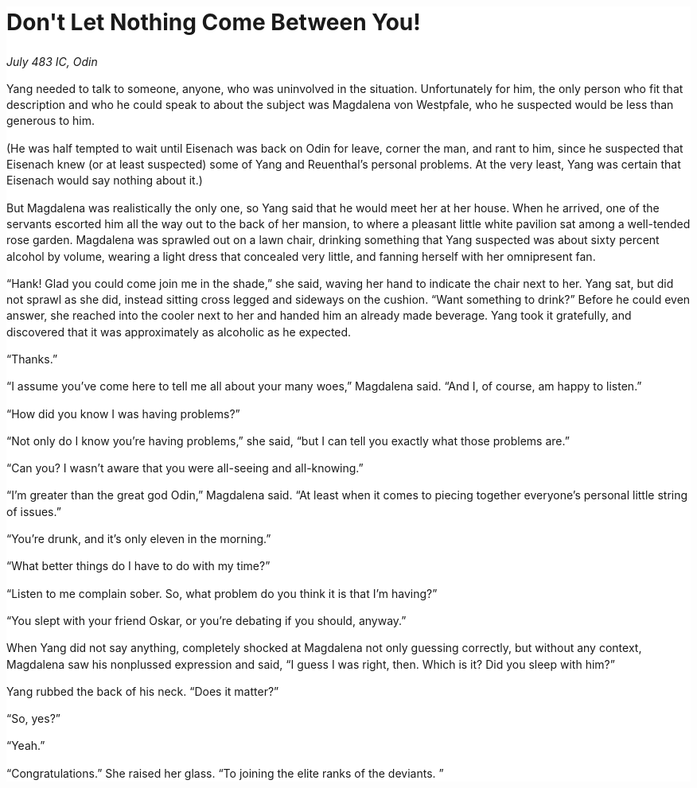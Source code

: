 # Don't Let Nothing Come Between You!

*July 483 IC, Odin*

Yang needed to talk to someone, anyone, who was uninvolved in the situation\. Unfortunately for him, the only person who fit that description and who he could speak to about the subject was Magdalena von Westpfale, who he suspected would be less than generous to him\. 

\(He was half tempted to wait until Eisenach was back on Odin for leave, corner the man, and rant to him, since he suspected that Eisenach knew \(or at least suspected\) some of Yang and Reuenthal’s personal problems\. At the very least, Yang was certain that Eisenach would say nothing about it\.\)

But Magdalena was realistically the only one, so Yang said that he would meet her at her house\. When he arrived, one of the servants escorted him all the way out to the back of her mansion, to where a pleasant little white pavilion sat among a well\-tended rose garden\. Magdalena was sprawled out on a lawn chair, drinking something that Yang suspected was about sixty percent alcohol by volume, wearing a light dress that concealed very little, and fanning herself with her omnipresent fan\.

“Hank\! Glad you could come join me in the shade,” she said, waving her hand to indicate the chair next to her\. Yang sat, but did not sprawl as she did, instead sitting cross legged and sideways on the cushion\. “Want something to drink?” Before he could even answer, she reached into the cooler next to her and handed him an already made beverage\. Yang took it gratefully, and discovered that it was approximately as alcoholic as he expected\.

“Thanks\.”

“I assume you’ve come here to tell me all about your many woes,” Magdalena said\. “And I, of course, am happy to listen\.”

“How did you know I was having problems?”

“Not only do I know you’re having problems,” she said, “but I can tell you exactly what those problems are\.”

“Can you? I wasn’t aware that you were all\-seeing and all\-knowing\.”

“I’m greater than the great god Odin,” Magdalena said\. “At least when it comes to piecing together everyone’s personal little string of issues\.”

“You’re drunk, and it’s only eleven in the morning\.”

“What better things do I have to do with my time?”

“Listen to me complain sober\. So, what problem do you think it is that I’m having?”

“You slept with your friend Oskar, or you’re debating if you should, anyway\.”

When Yang did not say anything, completely shocked at Magdalena not only guessing correctly, but without any context, Magdalena saw his nonplussed expression and said, “I guess I was right, then\. Which is it? Did you sleep with him?”

Yang rubbed the back of his neck\. “Does it matter?”

“So, yes?”

“Yeah\.”

“Congratulations\.” She raised her glass\. “To joining the elite ranks of the deviants\. ”
